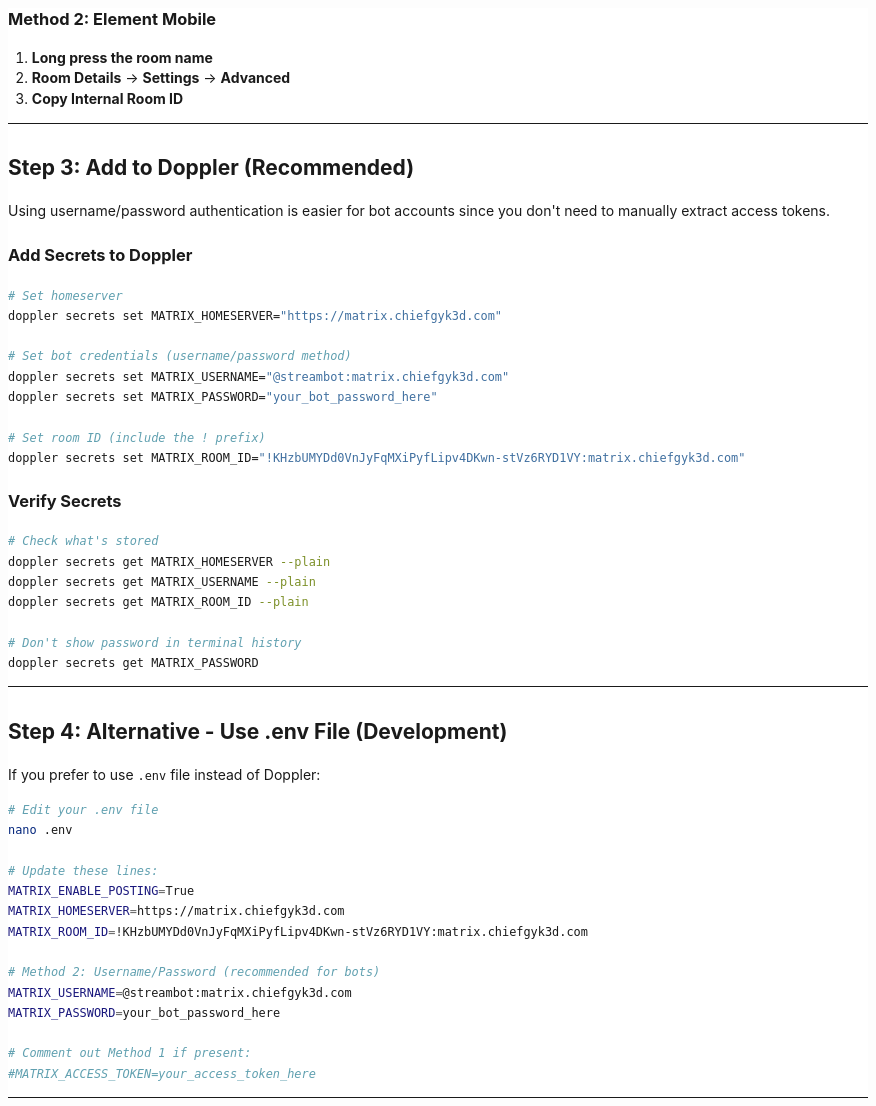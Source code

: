 ### Method 2: Element Mobile

1. **Long press the room name**
2. **Room Details** → **Settings** → **Advanced**
3. **Copy Internal Room ID**

---

## Step 3: Add to Doppler (Recommended)

Using username/password authentication is easier for bot accounts since you don't need to manually extract access tokens.

### Add Secrets to Doppler

```bash
# Set homeserver
doppler secrets set MATRIX_HOMESERVER="https://matrix.chiefgyk3d.com"

# Set bot credentials (username/password method)
doppler secrets set MATRIX_USERNAME="@streambot:matrix.chiefgyk3d.com"
doppler secrets set MATRIX_PASSWORD="your_bot_password_here"

# Set room ID (include the ! prefix)
doppler secrets set MATRIX_ROOM_ID="!KHzbUMYDd0VnJyFqMXiPyfLipv4DKwn-stVz6RYD1VY:matrix.chiefgyk3d.com"
```

### Verify Secrets

```bash
# Check what's stored
doppler secrets get MATRIX_HOMESERVER --plain
doppler secrets get MATRIX_USERNAME --plain
doppler secrets get MATRIX_ROOM_ID --plain

# Don't show password in terminal history
doppler secrets get MATRIX_PASSWORD
```

---

## Step 4: Alternative - Use .env File (Development)

If you prefer to use `.env` file instead of Doppler:

```bash
# Edit your .env file
nano .env

# Update these lines:
MATRIX_ENABLE_POSTING=True
MATRIX_HOMESERVER=https://matrix.chiefgyk3d.com
MATRIX_ROOM_ID=!KHzbUMYDd0VnJyFqMXiPyfLipv4DKwn-stVz6RYD1VY:matrix.chiefgyk3d.com

# Method 2: Username/Password (recommended for bots)
MATRIX_USERNAME=@streambot:matrix.chiefgyk3d.com
MATRIX_PASSWORD=your_bot_password_here

# Comment out Method 1 if present:
#MATRIX_ACCESS_TOKEN=your_access_token_here
```

---